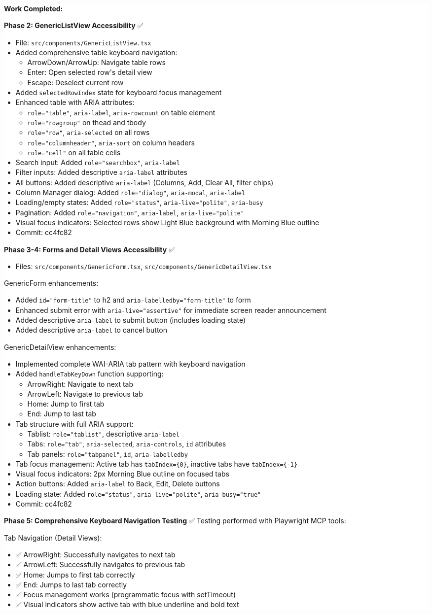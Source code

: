 **Work Completed:**

**Phase 2: GenericListView Accessibility** ✅
- File: `src/components/GenericListView.tsx`
- Added comprehensive table keyboard navigation:
  - ArrowDown/ArrowUp: Navigate table rows
  - Enter: Open selected row's detail view
  - Escape: Deselect current row
- Added `selectedRowIndex` state for keyboard focus management
- Enhanced table with ARIA attributes:
  - `role="table"`, `aria-label`, `aria-rowcount` on table element
  - `role="rowgroup"` on thead and tbody
  - `role="row"`, `aria-selected` on all rows
  - `role="columnheader"`, `aria-sort` on column headers
  - `role="cell"` on all table cells
- Search input: Added `role="searchbox"`, `aria-label`
- Filter inputs: Added descriptive `aria-label` attributes
- All buttons: Added descriptive `aria-label` (Columns, Add, Clear All, filter chips)
- Column Manager dialog: Added `role="dialog"`, `aria-modal`, `aria-label`
- Loading/empty states: Added `role="status"`, `aria-live="polite"`, `aria-busy`
- Pagination: Added `role="navigation"`, `aria-label`, `aria-live="polite"`
- Visual focus indicators: Selected rows show Light Blue background with Morning Blue outline
- Commit: cc4fc82

**Phase 3-4: Forms and Detail Views Accessibility** ✅
- Files: `src/components/GenericForm.tsx`, `src/components/GenericDetailView.tsx`

GenericForm enhancements:
- Added `id="form-title"` to h2 and `aria-labelledby="form-title"` to form
- Enhanced submit error with `aria-live="assertive"` for immediate screen reader announcement
- Added descriptive `aria-label` to submit button (includes loading state)
- Added descriptive `aria-label` to cancel button

GenericDetailView enhancements:
- Implemented complete WAI-ARIA tab pattern with keyboard navigation
- Added `handleTabKeyDown` function supporting:
  - ArrowRight: Navigate to next tab
  - ArrowLeft: Navigate to previous tab
  - Home: Jump to first tab
  - End: Jump to last tab
- Tab structure with full ARIA support:
  - Tablist: `role="tablist"`, descriptive `aria-label`
  - Tabs: `role="tab"`, `aria-selected`, `aria-controls`, `id` attributes
  - Tab panels: `role="tabpanel"`, `id`, `aria-labelledby`
- Tab focus management: Active tab has `tabIndex={0}`, inactive tabs have `tabIndex={-1}`
- Visual focus indicators: 2px Morning Blue outline on focused tabs
- Action buttons: Added `aria-label` to Back, Edit, Delete buttons
- Loading state: Added `role="status"`, `aria-live="polite"`, `aria-busy="true"`
- Commit: cc4fc82

**Phase 5: Comprehensive Keyboard Navigation Testing** ✅
Testing performed with Playwright MCP tools:

Tab Navigation (Detail Views):
- ✅ ArrowRight: Successfully navigates to next tab
- ✅ ArrowLeft: Successfully navigates to previous tab
- ✅ Home: Jumps to first tab correctly
- ✅ End: Jumps to last tab correctly
- ✅ Focus management works (programmatic focus with setTimeout)
- ✅ Visual indicators show active tab with blue underline and bold text

